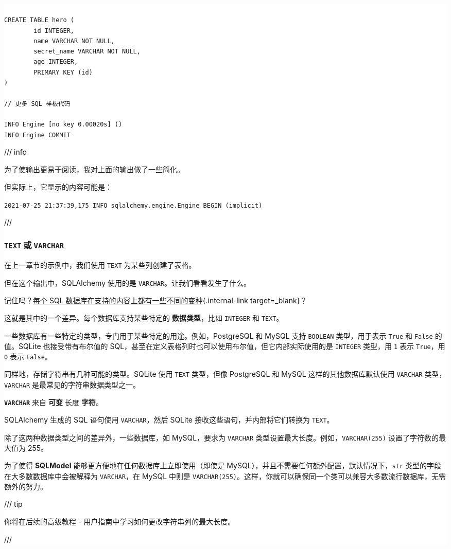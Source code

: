 ```console

CREATE TABLE hero (
        id INTEGER,
        name VARCHAR NOT NULL,
        secret_name VARCHAR NOT NULL,
        age INTEGER,
        PRIMARY KEY (id)
)

// 更多 SQL 样板代码

INFO Engine [no key 0.00020s] ()
INFO Engine COMMIT
```

</div>

/// info

为了使输出更易于阅读，我对上面的输出做了一些简化。

但实际上，它显示的内容可能是：

```
2021-07-25 21:37:39,175 INFO sqlalchemy.engine.Engine BEGIN (implicit)
```

///

### `TEXT` 或 `VARCHAR`

在上一章节的示例中，我们使用 `TEXT` 为某些列创建了表格。

但在这个输出中，SQLAlchemy 使用的是 `VARCHAR`。让我们看看发生了什么。

记住吗？[每个 SQL 数据库在支持的内容上都有一些不同的变种](../databases.md#sql-the-language){.internal-link target=_blank}？

这就是其中的一个差异。每个数据库支持某些特定的 **数据类型**，比如 `INTEGER` 和 `TEXT`。

一些数据库有一些特定的类型，专门用于某些特定的用途。例如，PostgreSQL 和 MySQL 支持 `BOOLEAN` 类型，用于表示 `True` 和 `False` 的值。SQLite 也接受带有布尔值的 SQL，甚至在定义表格列时也可以使用布尔值，但它内部实际使用的是 `INTEGER` 类型，用 `1` 表示 `True`，用 `0` 表示 `False`。

同样地，存储字符串有几种可能的类型。SQLite 使用 `TEXT` 类型，但像 PostgreSQL 和 MySQL 这样的其他数据库默认使用 `VARCHAR` 类型，`VARCHAR` 是最常见的字符串数据类型之一。

**`VARCHAR`** 来自 **可变** 长度 **字符**。

SQLAlchemy 生成的 SQL 语句使用 `VARCHAR`，然后 SQLite 接收这些语句，并内部将它们转换为 `TEXT`。

除了这两种数据类型之间的差异外，一些数据库，如 MySQL，要求为 `VARCHAR` 类型设置最大长度。例如，`VARCHAR(255)` 设置了字符数的最大值为 255。

为了使得 **SQLModel** 能够更方便地在任何数据库上立即使用（即使是 MySQL），并且不需要任何额外配置，默认情况下，`str` 类型的字段在大多数数据库中会被解释为 `VARCHAR`，在 MySQL 中则是 `VARCHAR(255)`。这样，你就可以确保同一个类可以兼容大多数流行数据库，无需额外的努力。

/// tip

你将在后续的高级教程 - 用户指南中学习如何更改字符串列的最大长度。

///
